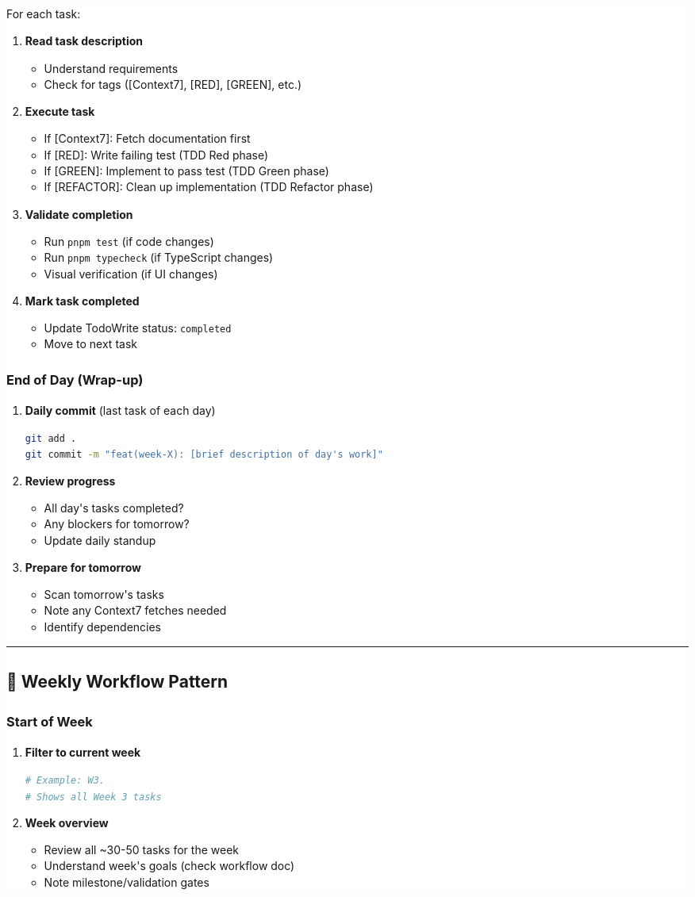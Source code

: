 For each task:

1. **Read task description**
   - Understand requirements
   - Check for tags ([Context7], [RED], [GREEN], etc.)

2. **Execute task**
   - If [Context7]: Fetch documentation first
   - If [RED]: Write failing test (TDD Red phase)
   - If [GREEN]: Implement to pass test (TDD Green phase)
   - If [REFACTOR]: Clean up implementation (TDD Refactor phase)

3. **Validate completion**
   - Run `pnpm test` (if code changes)
   - Run `pnpm typecheck` (if TypeScript changes)
   - Visual verification (if UI changes)

4. **Mark task completed**
   - Update TodoWrite status: `completed`
   - Move to next task

### End of Day (Wrap-up)

1. **Daily commit** (last task of each day)
   ```bash
   git add .
   git commit -m "feat(week-X): [brief description of day's work]"
   ```

2. **Review progress**
   - All day's tasks completed?
   - Any blockers for tomorrow?
   - Update daily standup

3. **Prepare for tomorrow**
   - Scan tomorrow's tasks
   - Note any Context7 fetches needed
   - Identify dependencies

---

## 📅 Weekly Workflow Pattern

### Start of Week

1. **Filter to current week**
   ```bash
   # Example: W3.
   # Shows all Week 3 tasks
   ```

2. **Week overview**
   - Review all ~30-50 tasks for the week
   - Understand week's goals (check workflow doc)
   - Note milestone/validation gates
